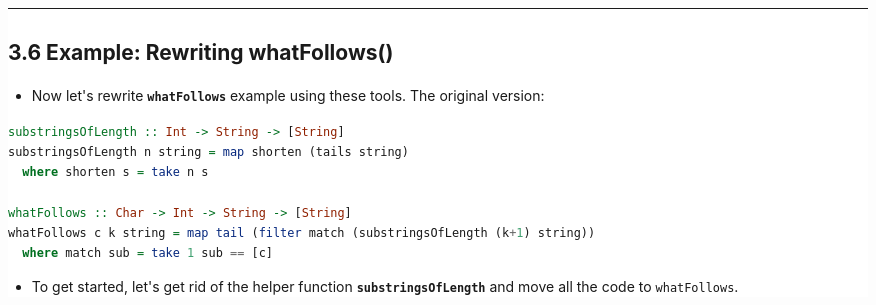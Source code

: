 ***

## 3.6 Example: Rewriting whatFollows()
* Now let's rewrite **`whatFollows`** example using these tools. The original version:

```haskell
substringsOfLength :: Int -> String -> [String]
substringsOfLength n string = map shorten (tails string)
  where shorten s = take n s

whatFollows :: Char -> Int -> String -> [String]
whatFollows c k string = map tail (filter match (substringsOfLength (k+1) string))
  where match sub = take 1 sub == [c]
```

* To get started, let's get rid of the helper function **`substringsOfLength`** and move all the code to `whatFollows`.

